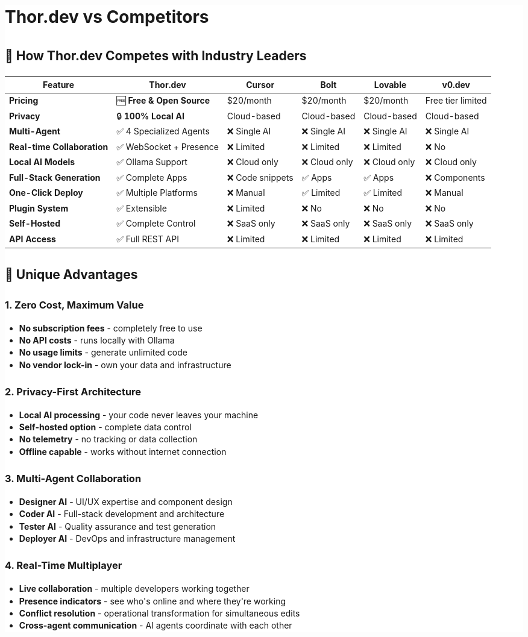 # Thor.dev vs Competitors

## 🥊 How Thor.dev Competes with Industry Leaders

| Feature | Thor.dev | Cursor | Bolt | Lovable | v0.dev |
|---------|----------|--------|------|---------|--------|
| **Pricing** | 🆓 **Free & Open Source** | $20/month | $20/month | $20/month | Free tier limited |
| **Privacy** | 🔒 **100% Local AI** | Cloud-based | Cloud-based | Cloud-based | Cloud-based |
| **Multi-Agent** | ✅ 4 Specialized Agents | ❌ Single AI | ❌ Single AI | ❌ Single AI | ❌ Single AI |
| **Real-time Collaboration** | ✅ WebSocket + Presence | ❌ Limited | ❌ Limited | ❌ Limited | ❌ No |
| **Local AI Models** | ✅ Ollama Support | ❌ Cloud only | ❌ Cloud only | ❌ Cloud only | ❌ Cloud only |
| **Full-Stack Generation** | ✅ Complete Apps | ❌ Code snippets | ✅ Apps | ✅ Apps | ❌ Components |
| **One-Click Deploy** | ✅ Multiple Platforms | ❌ Manual | ✅ Limited | ✅ Limited | ❌ Manual |
| **Plugin System** | ✅ Extensible | ❌ Limited | ❌ No | ❌ No | ❌ No |
| **Self-Hosted** | ✅ Complete Control | ❌ SaaS only | ❌ SaaS only | ❌ SaaS only | ❌ SaaS only |
| **API Access** | ✅ Full REST API | ❌ Limited | ❌ Limited | ❌ Limited | ❌ Limited |

## 🚀 Unique Advantages

### 1. **Zero Cost, Maximum Value**
- **No subscription fees** - completely free to use
- **No API costs** - runs locally with Ollama
- **No usage limits** - generate unlimited code
- **No vendor lock-in** - own your data and infrastructure

### 2. **Privacy-First Architecture**
- **Local AI processing** - your code never leaves your machine
- **Self-hosted option** - complete data control
- **No telemetry** - no tracking or data collection
- **Offline capable** - works without internet connection

### 3. **Multi-Agent Collaboration**
- **Designer AI** - UI/UX expertise and component design
- **Coder AI** - Full-stack development and architecture
- **Tester AI** - Quality assurance and test generation
- **Deployer AI** - DevOps and infrastructure management

### 4. **Real-Time Multiplayer**
- **Live collaboration** - multiple developers working together
- **Presence indicators** - see who's online and where they're working
- **Conflict resolution** - operational transformation for simultaneous edits
- **Cross-agent communication** - AI agents coordinate with each other
